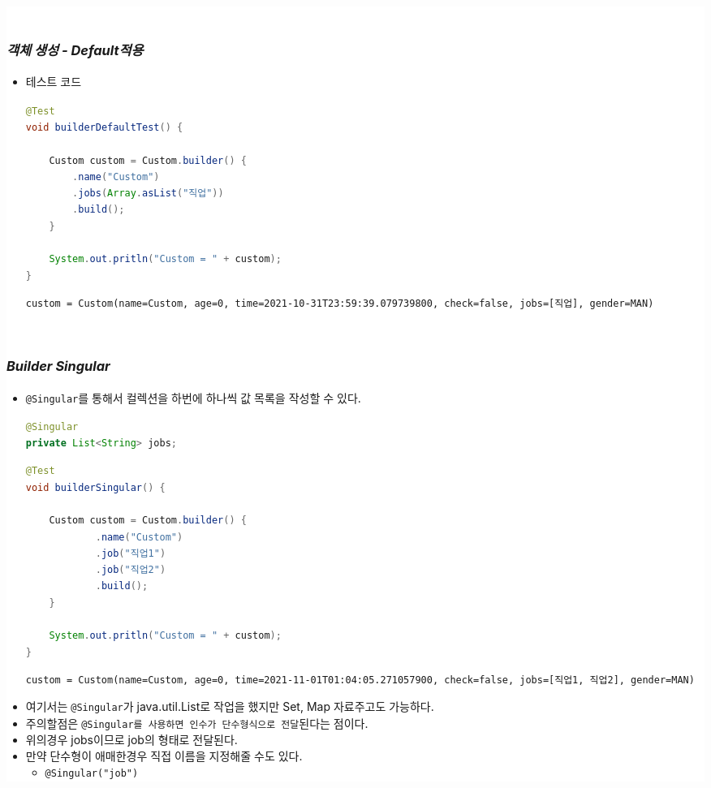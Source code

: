 <br>

### _객체 생성 - Default적용_
* 테스트 코드 
    ```Java
    @Test
    void builderDefaultTest() {

        Custom custom = Custom.builder() {
            .name("Custom")
            .jobs(Array.asList("직업"))
            .build();
        }

        System.out.pritln("Custom = " + custom);
    }
    ```
    ```
    custom = Custom(name=Custom, age=0, time=2021-10-31T23:59:39.079739800, check=false, jobs=[직업], gender=MAN)
    ```

<br>

### _Builder Singular_
* `@Singular`를 통해서 컬렉션을 하번에 하나씩 값 목록을 작성할 수 있다.
    ```Java
    @Singular
    private List<String> jobs;
    ```
    ```Java
    @Test
    void builderSingular() {

        Custom custom = Custom.builder() {
                .name("Custom")
                .job("직업1")
                .job("직업2")
                .build();
        }

        System.out.pritln("Custom = " + custom);
    }
    ```
    ```
    custom = Custom(name=Custom, age=0, time=2021-11-01T01:04:05.271057900, check=false, jobs=[직업1, 직업2], gender=MAN)
    ```
* 여기서는 `@Singular`가 java.util.List로 작업을 했지만 Set, Map 자료주고도 가능하다.
* 주의할점은 `@Singular를 사용하면 인수가 단수형식으로 전달`된다는 점이다.
* 위의경우 jobs이므로 job의 형태로 전달된다.
* 만약 단수형이 애매한경우 직접 이름을 지정해줄 수도 있다.
  * `@Singular("job")`


